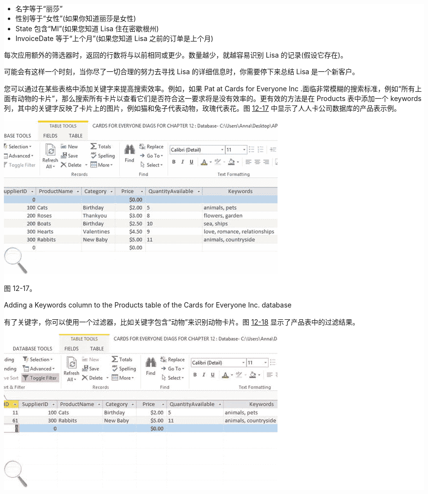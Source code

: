 *   名字等于“丽莎”
*   性别等于“女性”(如果你知道丽莎是女性)
*   State 包含“MI”(如果您知道 Lisa 住在密歇根州)
*   InvoiceDate 等于“上个月”(如果您知道 Lisa 之前的订单是上个月)

每次应用额外的筛选器时，返回的行数将与以前相同或更少。数量越少，就越容易识别 Lisa 的记录(假设它存在)。

可能会有这样一个时刻，当你尽了一切合理的努力去寻找 Lisa 的详细信息时，你需要停下来总结 Lisa 是一个新客户。

您可以通过在某些表格中添加关键字来提高搜索效率。例如，如果 Pat at Cards for Everyone Inc .面临非常模糊的搜索标准，例如“所有上面有动物的卡片”，那么搜索所有卡片以查看它们是否符合这一要求将是没有效率的。更有效的方法是在 Products 表中添加一个 keywords 列，其中的关键字反映了卡片上的图片，例如猫和兔子代表动物，玫瑰代表花。图 [12-17](#Fig17) 中显示了人人卡公司数据库的产品表示例。

![A978-1-4842-0277-7_12_Fig17_HTML.jpg](img/A978-1-4842-0277-7_12_Fig17_HTML.jpg)

图 12-17。

Adding a Keywords column to the Products table of the Cards for Everyone Inc. database

有了关键字，你可以使用一个过滤器，比如关键字包含“动物”来识别动物卡片。图 [12-18](#Fig18) 显示了产品表中的过滤结果。

![A978-1-4842-0277-7_12_Fig18_HTML.jpg](img/A978-1-4842-0277-7_12_Fig18_HTML.jpg)
